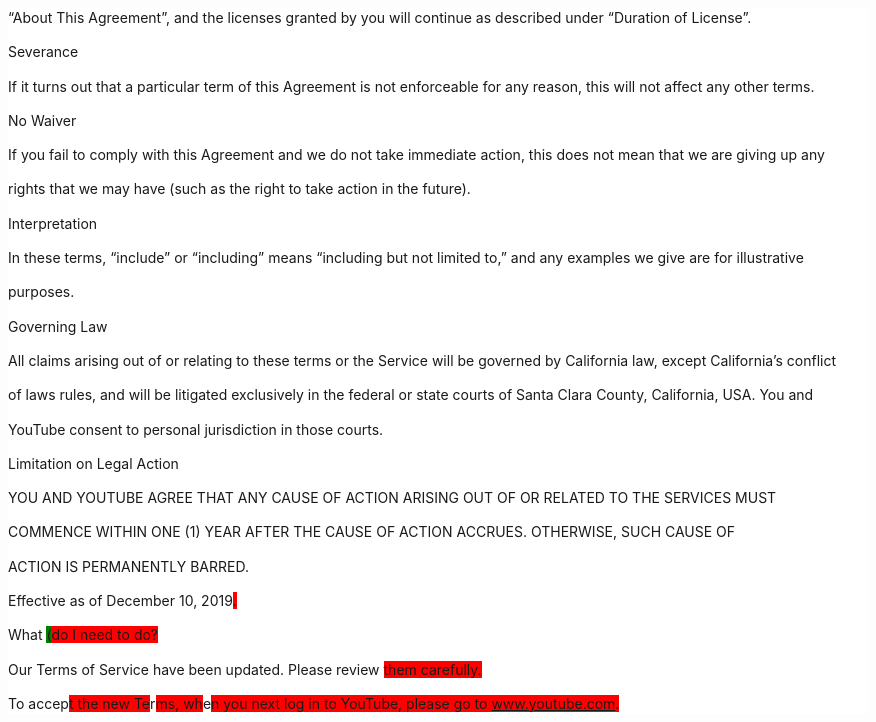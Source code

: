 
“About This Agreement”, and the licenses granted by you will continue as described under “Duration of License”.


Severance


If it turns out that a particular term of this Agreement is not enforceable for any reason, this will not affect any other terms.


No Waiver


If you fail to comply with this Agreement and we do not take immediate action, this does not mean that we are giving up any


rights that we may have (such as the right to take action in the future).


Interpretation


In these terms, “include” or “including” means “including but not limited to,” and any examples we give are for illustrative


purposes.


Governing Law


All claims arising out of or relating to these terms or the Service will be governed by California law, except California’s conflict


of laws rules, and will be litigated exclusively in the federal or state courts of Santa Clara County, California, USA. You and


YouTube consent to personal jurisdiction in those courts.


Limitation on Legal Action


YOU AND YOUTUBE AGREE THAT ANY CAUSE OF ACTION ARISING OUT OF OR RELATED TO THE SERVICES MUST


COMMENCE WITHIN ONE (1) YEAR AFTER THE CAUSE OF ACTION ACCRUES. OTHERWISE, SUCH CAUSE OF


ACTION IS PERMANENTLY BARRED.


Effective as of December 10,</span> 2019<span style="background-color: red;">.


What</span> <span style="background-color: green;">(</span><span style="background-color: red;">do I need to do?


Our Terms of Service have been updated. Please re</span>view <span style="background-color: red;">them carefully.


To acce</span>p<span style="background-color: red;">t the new Te</span>r<span style="background-color: red;">ms, wh</span>e<span style="background-color: red;">n you next log in to YouTube, please go to www.youtube.com.

